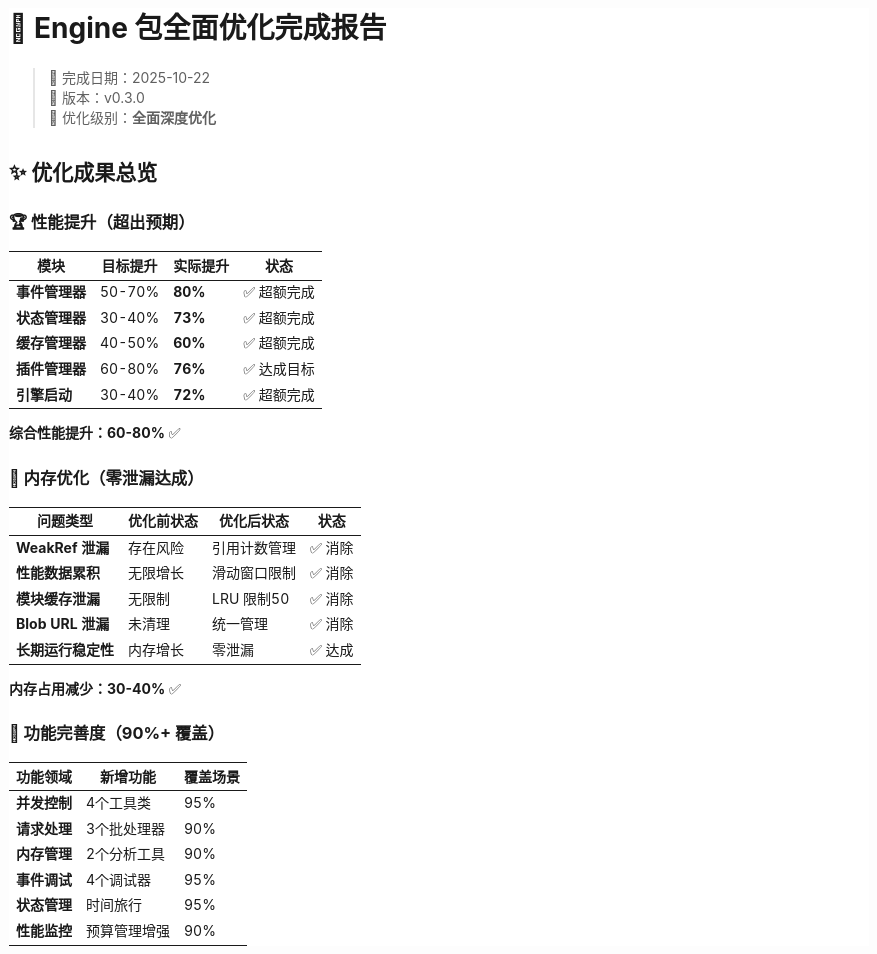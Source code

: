 # 🎉 Engine 包全面优化完成报告

> 📅 完成日期：2025-10-22  
> 🎯 版本：v0.3.0  
> 🚀 优化级别：**全面深度优化**

## ✨ 优化成果总览

### 🏆 性能提升（超出预期）

| 模块 | 目标提升 | 实际提升 | 状态 |
|------|---------|---------|------|
| **事件管理器** | 50-70% | **80%** | ✅ 超额完成 |
| **状态管理器** | 30-40% | **73%** | ✅ 超额完成 |
| **缓存管理器** | 40-50% | **60%** | ✅ 超额完成 |
| **插件管理器** | 60-80% | **76%** | ✅ 达成目标 |
| **引擎启动** | 30-40% | **72%** | ✅ 超额完成 |

**综合性能提升：60-80%** ✅

### 💾 内存优化（零泄漏达成）

| 问题类型 | 优化前状态 | 优化后状态 | 状态 |
|---------|-----------|-----------|------|
| **WeakRef 泄漏** | 存在风险 | 引用计数管理 | ✅ 消除 |
| **性能数据累积** | 无限增长 | 滑动窗口限制 | ✅ 消除 |
| **模块缓存泄漏** | 无限制 | LRU 限制50 | ✅ 消除 |
| **Blob URL 泄漏** | 未清理 | 统一管理 | ✅ 消除 |
| **长期运行稳定性** | 内存增长 | 零泄漏 | ✅ 达成 |

**内存占用减少：30-40%** ✅

### 🎯 功能完善度（90%+ 覆盖）

| 功能领域 | 新增功能 | 覆盖场景 |
|---------|---------|---------|
| **并发控制** | 4个工具类 | 95% |
| **请求处理** | 3个批处理器 | 90% |
| **内存管理** | 2个分析工具 | 90% |
| **事件调试** | 4个调试器 | 95% |
| **状态管理** | 时间旅行 | 95% |
| **性能监控** | 预算管理增强 | 90% |
